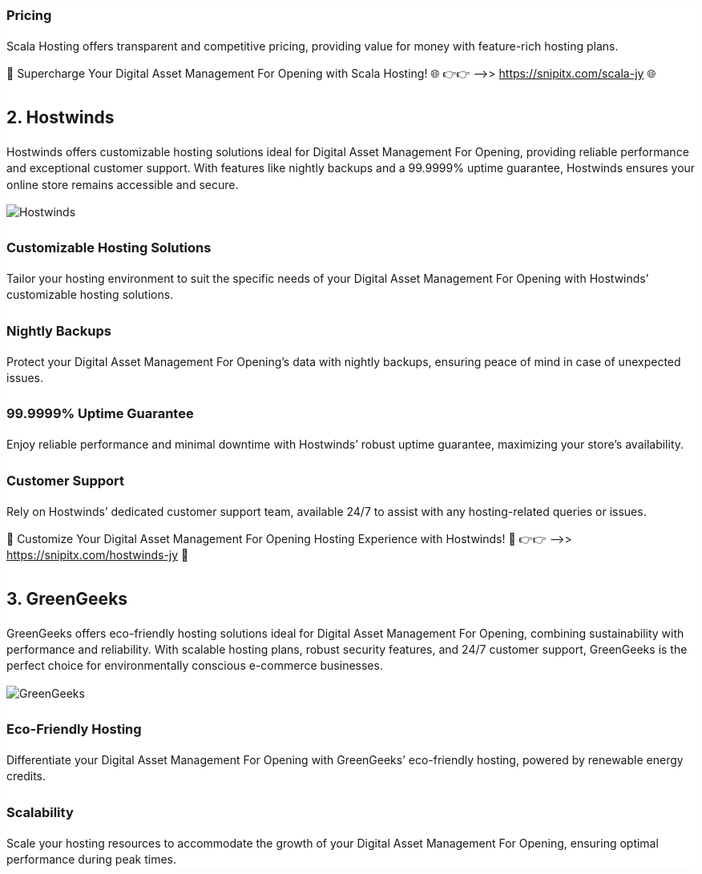### Pricing
Scala Hosting offers transparent and competitive pricing, providing value for money with feature-rich hosting plans.

🚀 Supercharge Your Digital Asset Management For Opening with Scala Hosting! 🌐
👉👉 -->> https://snipitx.com/scala-jy 🌐

## 2. Hostwinds

Hostwinds offers customizable hosting solutions ideal for Digital Asset Management For Opening, providing reliable performance and exceptional customer support. With features like nightly backups and a 99.9999% uptime guarantee, Hostwinds ensures your online store remains accessible and secure.

![Hostwinds](https://i.imgur.com/53aSNXx.jpeg "Hostwinds Hosting")

### Customizable Hosting Solutions
Tailor your hosting environment to suit the specific needs of your Digital Asset Management For Opening with Hostwinds’ customizable hosting solutions.

### Nightly Backups
Protect your Digital Asset Management For Opening’s data with nightly backups, ensuring peace of mind in case of unexpected issues.

### 99.9999% Uptime Guarantee
Enjoy reliable performance and minimal downtime with Hostwinds’ robust uptime guarantee, maximizing your store’s availability.

### Customer Support
Rely on Hostwinds’ dedicated customer support team, available 24/7 to assist with any hosting-related queries or issues.

🌟 Customize Your Digital Asset Management For Opening Hosting Experience with Hostwinds! 🚀
👉👉 -->> https://snipitx.com/hostwinds-jy 🚀


## 3. GreenGeeks

GreenGeeks offers eco-friendly hosting solutions ideal for Digital Asset Management For Opening, combining sustainability with performance and reliability. With scalable hosting plans, robust security features, and 24/7 customer support, GreenGeeks is the perfect choice for environmentally conscious e-commerce businesses.

![GreenGeeks](https://i.imgur.com/eEwuntu.jpg "GreenGeeks Hosting")

### Eco-Friendly Hosting
Differentiate your Digital Asset Management For Opening with GreenGeeks’ eco-friendly hosting, powered by renewable energy credits.

### Scalability
Scale your hosting resources to accommodate the growth of your Digital Asset Management For Opening, ensuring optimal performance during peak times.
